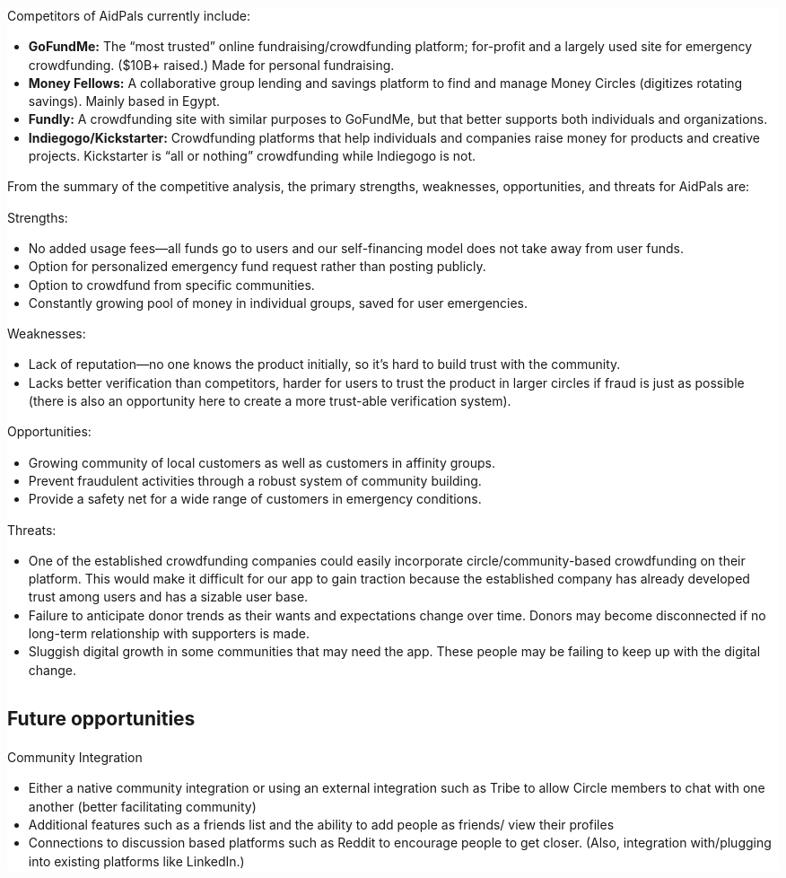 Competitors of AidPals currently include: 

- **GoFundMe:** The “most trusted” online fundraising/crowdfunding platform; for-profit and a largely used site for emergency crowdfunding. ($10B+ raised.) Made for personal fundraising. 
- **Money Fellows:** A collaborative group lending and savings platform to find and manage Money Circles (digitizes rotating savings). Mainly based in Egypt. 
- **Fundly:** A crowdfunding site with similar purposes to GoFundMe, but that better supports both individuals and organizations. 
- **Indiegogo/Kickstarter:** Crowdfunding platforms that help individuals and companies raise money for products and creative projects. Kickstarter is “all or nothing” crowdfunding while Indiegogo is not. 


From the summary of the competitive analysis, the primary strengths, weaknesses, opportunities, and threats for AidPals are:

Strengths:

- No added usage fees—all funds go to users and our self-financing model does not take away from user funds. 
- Option for personalized emergency fund request rather than posting publicly. 
- Option to crowdfund from specific communities. 
- Constantly growing pool of money in individual groups, saved for user emergencies. 

Weaknesses:

- Lack of reputation—no one knows the product initially, so it’s hard to build trust with the community. 
- Lacks better verification than competitors, harder for users to trust the product in larger circles if fraud is just as possible (there is also an opportunity here to create a more trust-able verification system). 


Opportunities:

- Growing community of local customers as well as customers in affinity groups. 
- Prevent fraudulent activities through a robust system of community building. 
- Provide a safety net for a wide range of customers in emergency conditions. 


Threats:

- One of the established crowdfunding companies could easily incorporate circle/community-based crowdfunding on their platform. This would make it difficult for our app to gain traction because the established company has already developed trust among users and has a sizable user base. 
- Failure to anticipate donor trends as their wants and expectations change over time. Donors may become disconnected if no long-term relationship with supporters is made. 
- Sluggish digital growth in some communities that may need the app. These people may be failing to keep up with the digital change. 


## Future opportunities

Community Integration

- Either a native community integration or using an external integration such as Tribe to allow Circle members to chat with one another (better facilitating community) 
- Additional features such as a friends list and the ability to add people as friends/ view their profiles 
- Connections to discussion based platforms such as Reddit to encourage people to get closer. (Also, integration with/plugging into existing platforms like LinkedIn.) 
